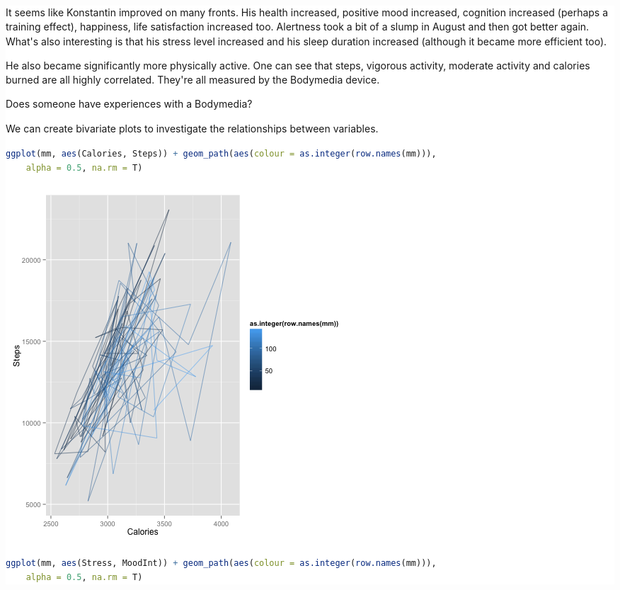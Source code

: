 
It seems like Konstantin improved on many fronts. His health increased, positive mood increased, cognition increased (perhaps a training effect), happiness, life satisfaction increased too. 
Alertness took a bit of a slump in August and then got better again. 
What's also interesting is that his stress level increased and his sleep duration increased (although it became more efficient too). 

He also became significantly more physically active. One can see that steps, vigorous activity, moderate activity and calories burned are all highly correlated. They're all measured by the Bodymedia device. 

Does someone have experiences with a Bodymedia?

We can create bivariate plots to investigate the relationships between variables.

```r
ggplot(mm, aes(Calories, Steps)) + geom_path(aes(colour = as.integer(row.names(mm))), 
    alpha = 0.5, na.rm = T)
```

![plot of chunk unnamed-chunk-23](figure/unnamed-chunk-231.png) 

```r
ggplot(mm, aes(Stress, MoodInt)) + geom_path(aes(colour = as.integer(row.names(mm))), 
    alpha = 0.5, na.rm = T)
```
